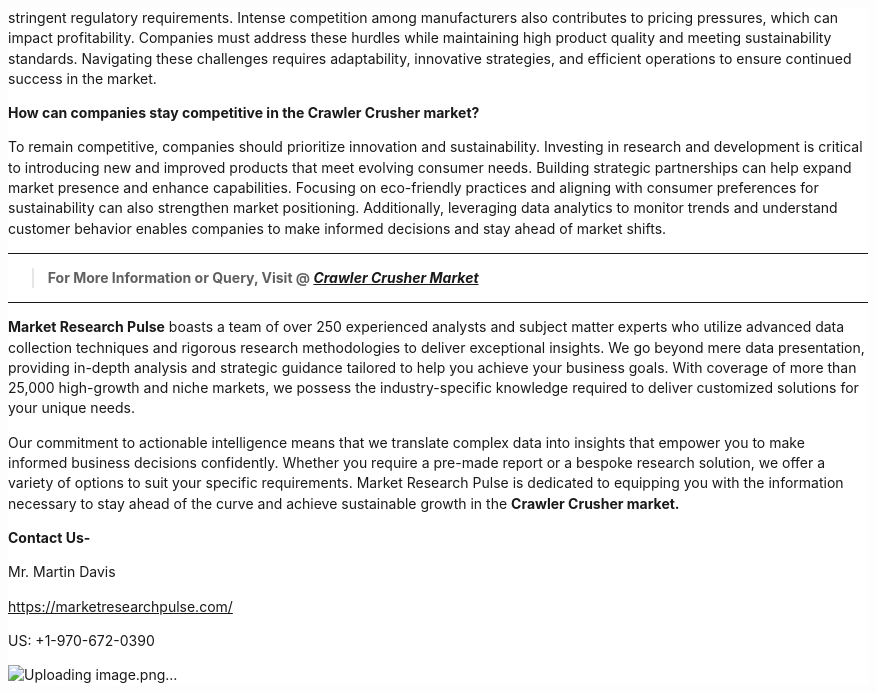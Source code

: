 stringent regulatory requirements. Intense competition among manufacturers also contributes to pricing pressures, which can impact profitability. Companies must address these hurdles while maintaining high product quality and meeting sustainability standards. Navigating these challenges requires adaptability, innovative strategies, and efficient operations to ensure continued success in the market.</p><p><strong>How can companies stay competitive in the Crawler Crusher market?</strong></p><p>To remain competitive, companies should prioritize innovation and sustainability. Investing in research and development is critical to introducing new and improved products that meet evolving consumer needs. Building strategic partnerships can help expand market presence and enhance capabilities. Focusing on eco-friendly practices and aligning with consumer preferences for sustainability can also strengthen market positioning. Additionally, leveraging data analytics to monitor trends and understand customer behavior enables companies to make informed decisions and stay ahead of market shifts.</p><hr /><blockquote><p><strong>For More Information or Query, Visit @&nbsp;<em><a href="https://marketresearchpulse.com/report/58943/crawler-crusher-market?utm_source=Linkedin&utm_medium=029">Crawler Crusher Market</a></em></strong></p></blockquote><hr /><p><strong>Market Research Pulse</strong> boasts a team of over 250 experienced analysts and subject matter experts who utilize advanced data collection techniques and rigorous research methodologies to deliver exceptional insights. We go beyond mere data presentation, providing in-depth analysis and strategic guidance tailored to help you achieve your business goals. With coverage of more than 25,000 high-growth and niche markets, we possess the industry-specific knowledge required to deliver customized solutions for your unique needs.</p><p>Our commitment to actionable intelligence means that we translate complex data into insights that empower you to make informed business decisions confidently. Whether you require a pre-made report or a bespoke research solution, we offer a variety of options to suit your specific requirements. Market Research Pulse is dedicated to equipping you with the information necessary to stay ahead of the curve and achieve sustainable growth in the <strong>Crawler Crusher market.</strong></p><p><strong>Contact Us-</strong></p><p>Mr. Martin Davis</p><p>https://marketresearchpulse.com/</p><p>US: +1-970-672-0390</p>
![Uploading image.png…]()

